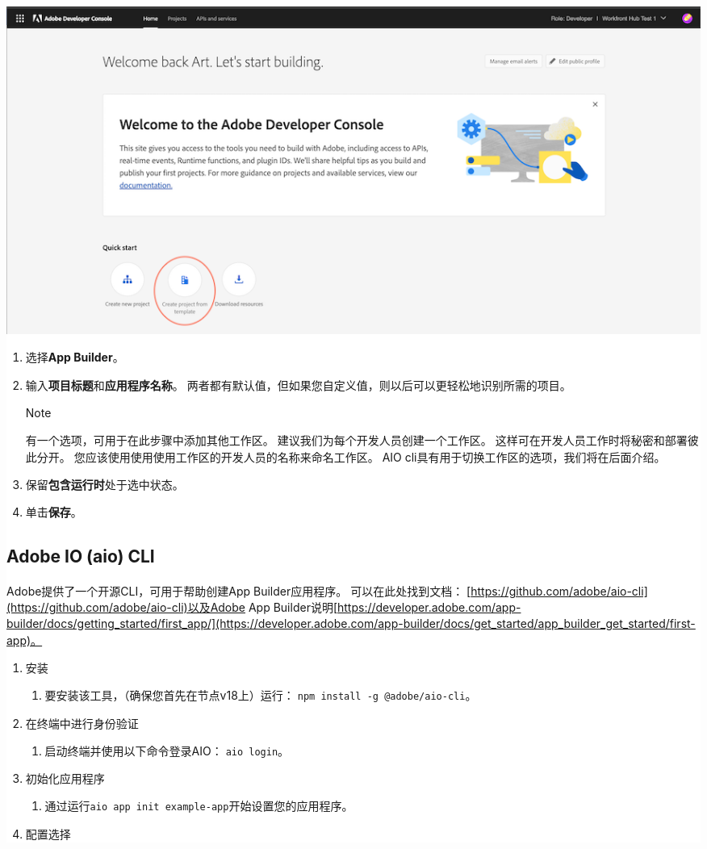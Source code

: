    ![从模板创建项目](assets/create-from-template.png)

1. 选择&#x200B;**App Builder**。

1. 输入&#x200B;**项目标题**&#x200B;和&#x200B;**应用程序名称**。 两者都有默认值，但如果您自定义值，则以后可以更轻松地识别所需的项目。

   >[!NOTE]
   >
   >有一个选项，可用于在此步骤中添加其他工作区。 建议我们为每个开发人员创建一个工作区。 这样可在开发人员工作时将秘密和部署彼此分开。 您应该使用使用使用工作区的开发人员的名称来命名工作区。 AIO cli具有用于切换工作区的选项，我们将在后面介绍。


1. 保留&#x200B;**包含运行时**&#x200B;处于选中状态。

1. 单击&#x200B;**保存**。

## Adobe IO (aio) CLI

Adobe提供了一个开源CLI，可用于帮助创建App Builder应用程序。 可以在此处找到文档： [https://github.com/adobe/aio-cli](https://github.com/adobe/aio-cli)以及Adobe App Builder说明[https://developer.adobe.com/app-builder/docs/getting_started/first_app/](https://developer.adobe.com/app-builder/docs/get_started/app_builder_get_started/first-app)。

1. 安装

   1. 要安装该工具，（确保您首先在节点v18上）运行： `npm install -g @adobe/aio-cli`。

1. 在终端中进行身份验证

   1. 启动终端并使用以下命令登录AIO： `aio login`。

1. 初始化应用程序

   1. 通过运行`aio app init example-app`开始设置您的应用程序。

1. 配置选择
